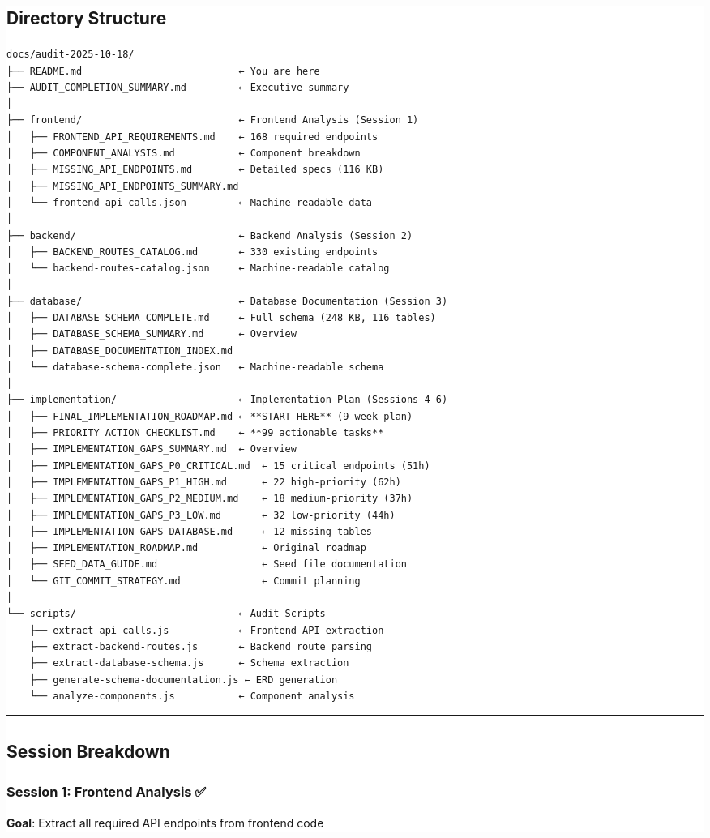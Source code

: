 ## Directory Structure

```
docs/audit-2025-10-18/
├── README.md                           ← You are here
├── AUDIT_COMPLETION_SUMMARY.md         ← Executive summary
│
├── frontend/                           ← Frontend Analysis (Session 1)
│   ├── FRONTEND_API_REQUIREMENTS.md    ← 168 required endpoints
│   ├── COMPONENT_ANALYSIS.md           ← Component breakdown
│   ├── MISSING_API_ENDPOINTS.md        ← Detailed specs (116 KB)
│   ├── MISSING_API_ENDPOINTS_SUMMARY.md
│   └── frontend-api-calls.json         ← Machine-readable data
│
├── backend/                            ← Backend Analysis (Session 2)
│   ├── BACKEND_ROUTES_CATALOG.md       ← 330 existing endpoints
│   └── backend-routes-catalog.json     ← Machine-readable catalog
│
├── database/                           ← Database Documentation (Session 3)
│   ├── DATABASE_SCHEMA_COMPLETE.md     ← Full schema (248 KB, 116 tables)
│   ├── DATABASE_SCHEMA_SUMMARY.md      ← Overview
│   ├── DATABASE_DOCUMENTATION_INDEX.md
│   └── database-schema-complete.json   ← Machine-readable schema
│
├── implementation/                     ← Implementation Plan (Sessions 4-6)
│   ├── FINAL_IMPLEMENTATION_ROADMAP.md ← **START HERE** (9-week plan)
│   ├── PRIORITY_ACTION_CHECKLIST.md    ← **99 actionable tasks**
│   ├── IMPLEMENTATION_GAPS_SUMMARY.md  ← Overview
│   ├── IMPLEMENTATION_GAPS_P0_CRITICAL.md  ← 15 critical endpoints (51h)
│   ├── IMPLEMENTATION_GAPS_P1_HIGH.md      ← 22 high-priority (62h)
│   ├── IMPLEMENTATION_GAPS_P2_MEDIUM.md    ← 18 medium-priority (37h)
│   ├── IMPLEMENTATION_GAPS_P3_LOW.md       ← 32 low-priority (44h)
│   ├── IMPLEMENTATION_GAPS_DATABASE.md     ← 12 missing tables
│   ├── IMPLEMENTATION_ROADMAP.md           ← Original roadmap
│   ├── SEED_DATA_GUIDE.md                  ← Seed file documentation
│   └── GIT_COMMIT_STRATEGY.md              ← Commit planning
│
└── scripts/                            ← Audit Scripts
    ├── extract-api-calls.js            ← Frontend API extraction
    ├── extract-backend-routes.js       ← Backend route parsing
    ├── extract-database-schema.js      ← Schema extraction
    ├── generate-schema-documentation.js ← ERD generation
    └── analyze-components.js           ← Component analysis
```

---

## Session Breakdown

### Session 1: Frontend Analysis ✅
**Goal**: Extract all required API endpoints from frontend code
